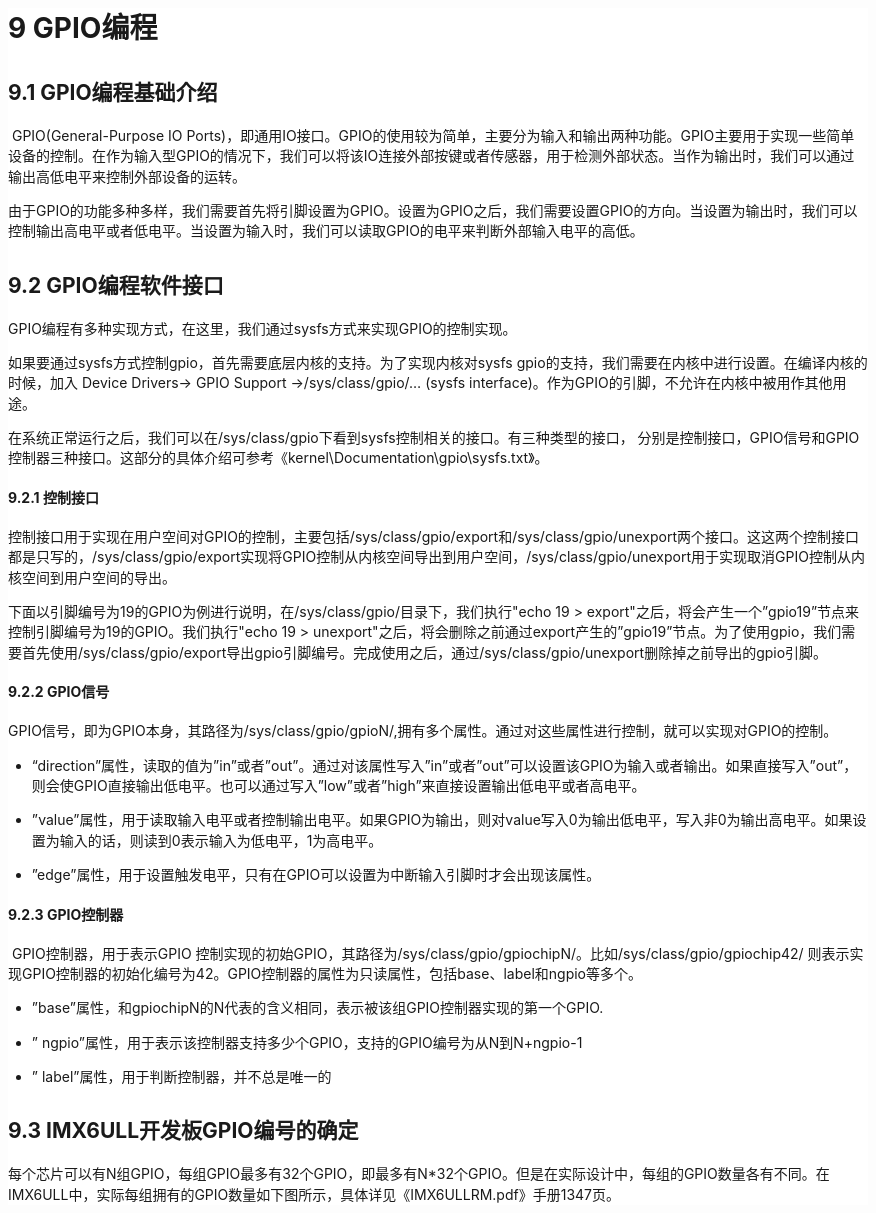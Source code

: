 # 9 GPIO编程

## 9.1 GPIO编程基础介绍

​		GPIO(General-Purpose IO Ports)，即通用IO接口。GPIO的使用较为简单，主要分为输入和输出两种功能。GPIO主要用于实现一些简单设备的控制。在作为输入型GPIO的情况下，我们可以将该IO连接外部按键或者传感器，用于检测外部状态。当作为输出时，我们可以通过输出高低电平来控制外部设备的运转。

​		由于GPIO的功能多种多样，我们需要首先将引脚设置为GPIO。设置为GPIO之后，我们需要设置GPIO的方向。当设置为输出时，我们可以控制输出高电平或者低电平。当设置为输入时，我们可以读取GPIO的电平来判断外部输入电平的高低。

## 9.2 GPIO编程软件接口

​		GPIO编程有多种实现方式，在这里，我们通过sysfs方式来实现GPIO的控制实现。

​		如果要通过sysfs方式控制gpio，首先需要底层内核的支持。为了实现内核对sysfs gpio的支持，我们需要在内核中进行设置。在编译内核的时候，加入 Device Drivers-> GPIO Support ->/sys/class/gpio/… (sysfs interface)。作为GPIO的引脚，不允许在内核中被用作其他用途。

​		在系统正常运行之后，我们可以在/sys/class/gpio下看到sysfs控制相关的接口。有三种类型的接口， 分别是控制接口，GPIO信号和GPIO控制器三种接口。这部分的具体介绍可参考《kernel\Documentation\gpio\sysfs.txt》。

#### 9.2.1 控制接口

​		控制接口用于实现在用户空间对GPIO的控制，主要包括/sys/class/gpio/export和/sys/class/gpio/unexport两个接口。这这两个控制接口都是只写的，/sys/class/gpio/export实现将GPIO控制从内核空间导出到用户空间，/sys/class/gpio/unexport用于实现取消GPIO控制从内核空间到用户空间的导出。

​		下面以引脚编号为19的GPIO为例进行说明，在/sys/class/gpio/目录下，我们执行"echo 19 > export"之后，将会产生一个”gpio19”节点来控制引脚编号为19的GPIO。我们执行"echo 19 > unexport"之后，将会删除之前通过export产生的”gpio19”节点。为了使用gpio，我们需要首先使用/sys/class/gpio/export导出gpio引脚编号。完成使用之后，通过/sys/class/gpio/unexport删除掉之前导出的gpio引脚。

#### 9.2.2 GPIO信号

​		GPIO信号，即为GPIO本身，其路径为/sys/class/gpio/gpioN/,拥有多个属性。通过对这些属性进行控制，就可以实现对GPIO的控制。

- “direction”属性，读取的值为”in”或者”out”。通过对该属性写入”in”或者”out”可以设置该GPIO为输入或者输出。如果直接写入”out”，则会使GPIO直接输出低电平。也可以通过写入”low”或者”high”来直接设置输出低电平或者高电平。

- ”value”属性，用于读取输入电平或者控制输出电平。如果GPIO为输出，则对value写入0为输出低电平，写入非0为输出高电平。如果设置为输入的话，则读到0表示输入为低电平，1为高电平。

- ”edge”属性，用于设置触发电平，只有在GPIO可以设置为中断输入引脚时才会出现该属性。

#### 9.2.3 GPIO控制器

​		GPIO控制器，用于表示GPIO 控制实现的初始GPIO，其路径为/sys/class/gpio/gpiochipN/。比如/sys/class/gpio/gpiochip42/ 则表示实现GPIO控制器的初始化编号为42。GPIO控制器的属性为只读属性，包括base、label和ngpio等多个。

- ”base”属性，和gpiochipN的N代表的含义相同，表示被该组GPIO控制器实现的第一个GPIO. 

- ” ngpio”属性，用于表示该控制器支持多少个GPIO，支持的GPIO编号为从N到N+ngpio-1

- ” label”属性，用于判断控制器，并不总是唯一的

## 9.3 IMX6ULL开发板GPIO编号的确定

​		每个芯片可以有N组GPIO，每组GPIO最多有32个GPIO，即最多有N*32个GPIO。但是在实际设计中，每组的GPIO数量各有不同。在IMX6ULL中，实际每组拥有的GPIO数量如下图所示，具体详见《IMX6ULLRM.pdf》手册1347页。
